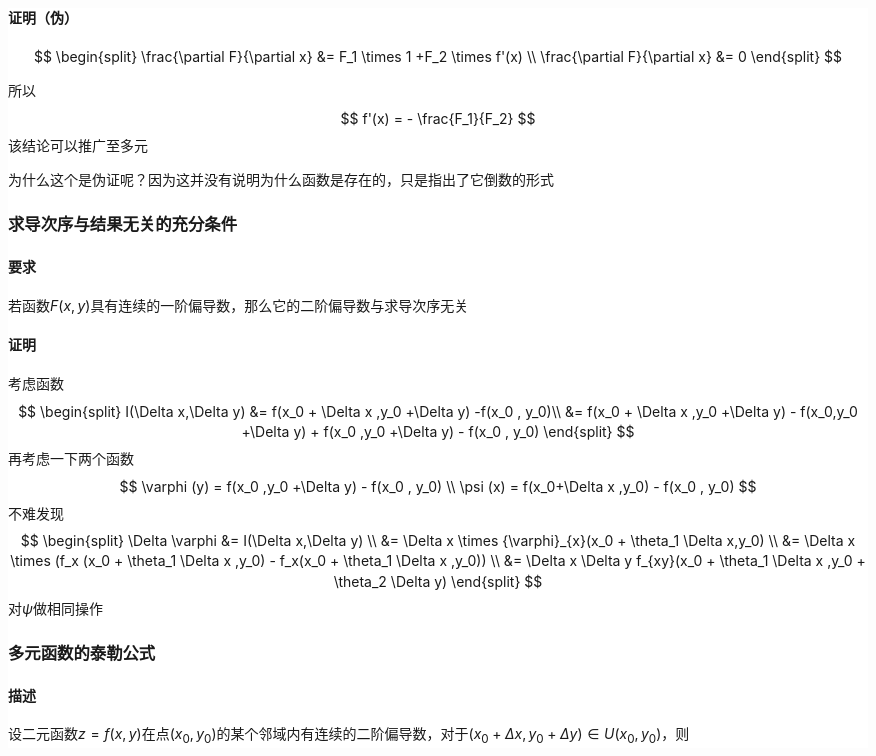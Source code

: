 #### 证明（伪）

$$
\begin{split}
\frac{\partial F}{\partial x} &= F_1 \times 1 +F_2 \times f'(x) \\
\frac{\partial F}{\partial x} &= 0
\end{split}
$$

所以
$$
f'(x) = - \frac{F_1}{F_2}
$$
该结论可以推广至多元

为什么这个是伪证呢？因为这并没有说明为什么函数是存在的，只是指出了它倒数的形式

### 求导次序与结果无关的充分条件

#### 要求

若函数$F(x,y)$具有连续的一阶偏导数，那么它的二阶偏导数与求导次序无关

#### 证明

考虑函数
$$
\begin{split}
I(\Delta x,\Delta y) 
&= f(x_0 + \Delta x ,y_0 +\Delta y) -f(x_0 , y_0)\\
&= f(x_0 + \Delta x ,y_0 +\Delta y) - f(x_0,y_0 +\Delta y) + f(x_0 ,y_0 +\Delta y) - f(x_0 , y_0)
\end{split}
$$
再考虑一下两个函数
$$
\varphi (y) = f(x_0 ,y_0 +\Delta y) - f(x_0 , y_0) \\
\psi (x) = f(x_0+\Delta x ,y_0) - f(x_0 , y_0) 
$$
不难发现
$$
\begin{split}
\Delta \varphi &= I(\Delta x,\Delta y) \\
&= \Delta x \times {\varphi}_{x}(x_0 + \theta_1 \Delta x,y_0) \\
&= \Delta x \times (f_x (x_0 + \theta_1  \Delta x ,y_0) - f_x(x_0 + \theta_1  \Delta x ,y_0)) \\
&= \Delta x \Delta y f_{xy}(x_0 + \theta_1  \Delta x ,y_0 + \theta_2  \Delta y)
\end{split}
$$
对$\psi$做相同操作

### 多元函数的泰勒公式
#### 描述
设二元函数$z = f(x,y)$在点$(x_0 , y_0)$的某个邻域内有连续的二阶偏导数，对于$(x_0 + \Delta x,y_0 + \Delta y) \in U (x_0 , y_0)$，则
